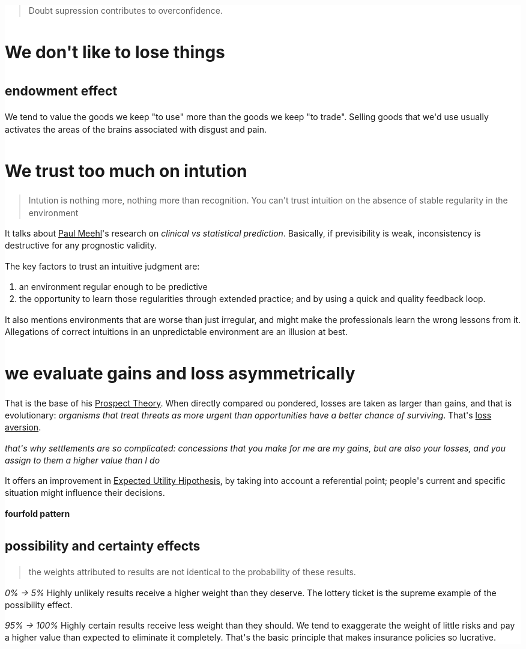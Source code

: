 > Doubt supression contributes to overconfidence.

# We don't like to lose things

## endowment effect

We tend to value the goods we keep "to use" more than the goods we keep "to trade". Selling goods that we'd use usually activates the areas of the brains associated with disgust and pain.

# We trust too much on intution

> Intution is nothing more, nothing more than recognition. You can't trust intuition on the absence of stable regularity in the environment

It talks about [Paul Meehl](https://en.wikipedia.org/wiki/Paul_E._Meehl)'s research on *clinical vs statistical prediction*. Basically, if previsibility is weak, inconsistency is destructive for any prognostic validity.

The key factors to trust an intuitive judgment are:
1. an environment regular enough to be predictive
2. the opportunity to learn those regularities through extended practice; and by using a quick and quality feedback loop.

It also mentions environments that are worse than just irregular, and might make the professionals learn the wrong lessons from it. Allegations of correct intuitions in an unpredictable environment are an illusion at best.

# we evaluate gains and loss asymmetrically

That is the base of his [Prospect Theory](https://en.wikipedia.org/wiki/Prospect_theory). When directly compared ou pondered, losses are taken as larger than gains, and that is evolutionary: *organisms that treat threats as more urgent than opportunities have a better chance of surviving*. That's [loss aversion](https://en.wikipedia.org/wiki/Loss_aversion).

*that's why settlements are so complicated: concessions that you make for me are my gains, but are also your losses, and you assign to them a higher value than I do*

It offers an improvement in [Expected Utility Hipothesis](https://en.wikipedia.org/wiki/Expected_utility_hypothesis), by taking into account a referential point; people's current and specific situation might influence their decisions.

**fourfold pattern**

## possibility and certainty effects

> the weights attributed to results are not identical to the probability of these results.

*0% -> 5%*
Highly unlikely results receive a higher weight than they deserve. The lottery ticket is the supreme example of the possibility effect.

*95% -> 100%*
Highly certain results receive less weight than they should. We tend to exaggerate the weight of little risks and pay a higher value than expected to eliminate it completely. That's the basic principle that makes insurance policies so lucrative.
